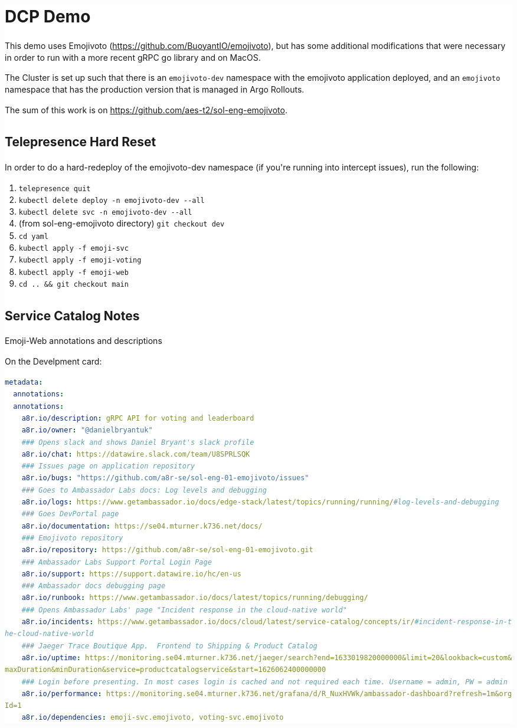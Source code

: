 # DCP Demo

This demo uses Emojivoto (https://github.com/BuoyantIO/emojivoto), but has some additional modifications that were necessary in order to run with a more recent gRPC go library and on MacOS.

The Cluster is set up such that there is an `emojivoto-dev` namespace with the emojivoto application deployed, and an `emojivoto` namespace that has the production version that is managed in Argo Rollouts.

The sum of this work is on https://github.com/aes-t2/sol-eng-emojivoto.

## Telepresence Hard Reset

In order to do a hard-redeploy of the emojivoto-dev namespace (if you're running into intercept issues), run the following:

1. `telepresence quit`
2. `kubectl delete deploy -n emojivoto-dev --all`
3. `kubectl delete svc -n emojivoto-dev --all`
4. (from sol-eng-emojivoto directory) `git checkout dev`
5. `cd yaml`
6. `kubectl apply -f emoji-svc`
7. `kubectl apply -f emoji-voting`
8. `kubectl apply -f emoji-web`
9. `cd .. && git checkout main`

## Service Catalog Notes

Emoji-Web annotations and descriptions

On the Develpment card:

```yaml
metadata:
  annotations:
  annotations:
    a8r.io/description: gRPC API for voting and leaderboard
    a8r.io/owner: "@danielbryantuk" 
    ### Opens slack and shows Daniel Bryant's slack profile
    a8r.io/chat: https://datawire.slack.com/team/U8SPRLSQK
    ### Issues page on application repository
    a8r.io/bugs: "https://github.com/a8r-se/sol-eng-01-emojivoto/issues"
    ### Goes to Ambassador Labs docs: Log levels and debugging
    a8r.io/logs: https://www.getambassador.io/docs/edge-stack/latest/topics/running/running/#log-levels-and-debugging
    ### Goes DevPortal page
    a8r.io/documentation: https://se04.mturner.k736.net/docs/
    ### Emojivoto repository
    a8r.io/repository: https://github.com/a8r-se/sol-eng-01-emojivoto.git 
    ### Ambassador Labs Support Portal Login Page
    a8r.io/support: https://support.datawire.io/hc/en-us 
    ### Ambassador docs debugging page
    a8r.io/runbook: https://www.getambassador.io/docs/latest/topics/running/debugging/ 
    ### Opens Ambassador Labs' page "Incident response in the cloud-native world"
    a8r.io/incidents: https://www.getambassador.io/docs/cloud/latest/service-catalog/concepts/ir/#incident-response-in-the-cloud-native-world
    ### Jaeger Trace Boutique App.  Frontend to Shipping & Product Catalog
    a8r.io/uptime: https://monitoring.se04.mturner.k736.net/jaeger/search?end=1633019820000000&limit=20&lookback=custom&maxDuration&minDuration&service=productcatalogservice&start=1626062400000000
    ### Login before presenting. In most cases login is cached and not required each time. Username = admin, PW = admin
    a8r.io/performance: https://monitoring.se04.mturner.k736.net/grafana/d/R_NuxHVWk/ambassador-dashboard?refresh=1m&orgId=1 
    a8r.io/dependencies: emoji-svc.emojivoto, voting-svc.emojivoto
```